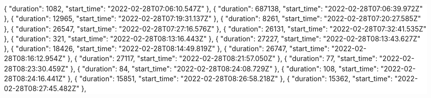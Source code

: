    {
    "duration": 1082,
    "start_time": "2022-02-28T07:06:10.547Z"
   },
   {
    "duration": 687138,
    "start_time": "2022-02-28T07:06:39.972Z"
   },
   {
    "duration": 12965,
    "start_time": "2022-02-28T07:19:31.137Z"
   },
   {
    "duration": 8261,
    "start_time": "2022-02-28T07:20:27.585Z"
   },
   {
    "duration": 26547,
    "start_time": "2022-02-28T07:27:16.576Z"
   },
   {
    "duration": 26131,
    "start_time": "2022-02-28T07:32:41.535Z"
   },
   {
    "duration": 321,
    "start_time": "2022-02-28T08:13:16.443Z"
   },
   {
    "duration": 27227,
    "start_time": "2022-02-28T08:13:43.627Z"
   },
   {
    "duration": 18426,
    "start_time": "2022-02-28T08:14:49.819Z"
   },
   {
    "duration": 26747,
    "start_time": "2022-02-28T08:16:12.954Z"
   },
   {
    "duration": 27117,
    "start_time": "2022-02-28T08:21:57.050Z"
   },
   {
    "duration": 77,
    "start_time": "2022-02-28T08:23:30.459Z"
   },
   {
    "duration": 84,
    "start_time": "2022-02-28T08:24:08.729Z"
   },
   {
    "duration": 108,
    "start_time": "2022-02-28T08:24:16.441Z"
   },
   {
    "duration": 15851,
    "start_time": "2022-02-28T08:26:58.218Z"
   },
   {
    "duration": 15362,
    "start_time": "2022-02-28T08:27:45.482Z"
   },